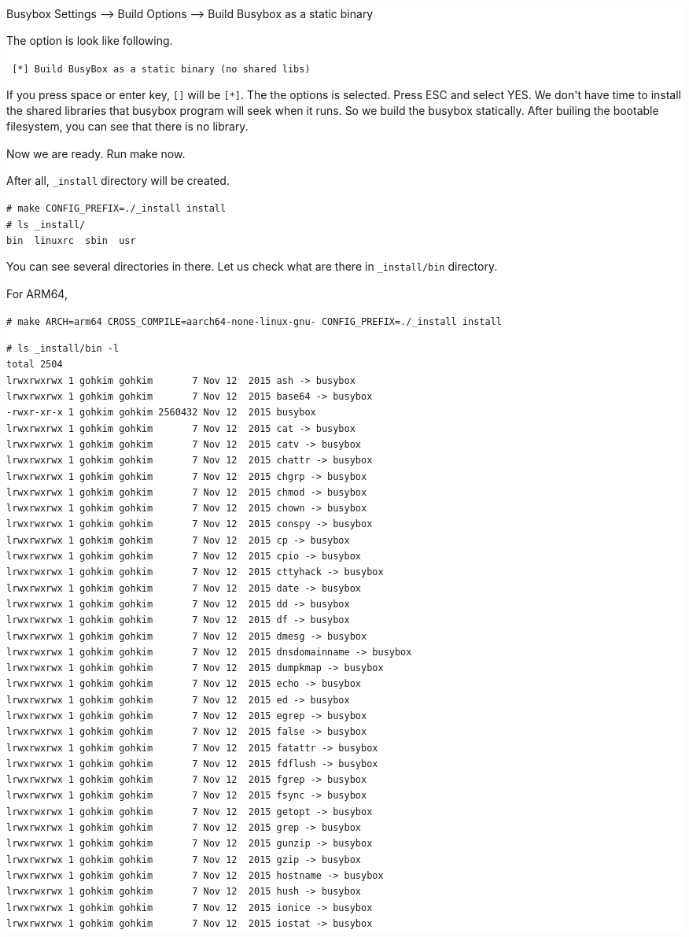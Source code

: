 Busybox Settings --> Build Options --> Build Busybox as a static binary

The option is look like following.

```
 [*] Build BusyBox as a static binary (no shared libs) 
```

If you press space or enter key, ``[]`` will be ``[*]``. The the options is selected. Press ESC and select YES.
We don't have time to install the shared libraries that busybox program will seek when it runs. So we build the busybox statically. After builing the bootable filesystem, you can see that there is no library.

Now we are ready. Run make now.

After all, ``_install`` directory will be created.

```
# make CONFIG_PREFIX=./_install install
# ls _install/
bin  linuxrc  sbin  usr
```
You can see several directories in there.
Let us check what are there in ``_install/bin`` directory.

For ARM64,
```
# make ARCH=arm64 CROSS_COMPILE=aarch64-none-linux-gnu- CONFIG_PREFIX=./_install install
```

```
# ls _install/bin -l
total 2504
lrwxrwxrwx 1 gohkim gohkim       7 Nov 12  2015 ash -> busybox
lrwxrwxrwx 1 gohkim gohkim       7 Nov 12  2015 base64 -> busybox
-rwxr-xr-x 1 gohkim gohkim 2560432 Nov 12  2015 busybox
lrwxrwxrwx 1 gohkim gohkim       7 Nov 12  2015 cat -> busybox
lrwxrwxrwx 1 gohkim gohkim       7 Nov 12  2015 catv -> busybox
lrwxrwxrwx 1 gohkim gohkim       7 Nov 12  2015 chattr -> busybox
lrwxrwxrwx 1 gohkim gohkim       7 Nov 12  2015 chgrp -> busybox
lrwxrwxrwx 1 gohkim gohkim       7 Nov 12  2015 chmod -> busybox
lrwxrwxrwx 1 gohkim gohkim       7 Nov 12  2015 chown -> busybox
lrwxrwxrwx 1 gohkim gohkim       7 Nov 12  2015 conspy -> busybox
lrwxrwxrwx 1 gohkim gohkim       7 Nov 12  2015 cp -> busybox
lrwxrwxrwx 1 gohkim gohkim       7 Nov 12  2015 cpio -> busybox
lrwxrwxrwx 1 gohkim gohkim       7 Nov 12  2015 cttyhack -> busybox
lrwxrwxrwx 1 gohkim gohkim       7 Nov 12  2015 date -> busybox
lrwxrwxrwx 1 gohkim gohkim       7 Nov 12  2015 dd -> busybox
lrwxrwxrwx 1 gohkim gohkim       7 Nov 12  2015 df -> busybox
lrwxrwxrwx 1 gohkim gohkim       7 Nov 12  2015 dmesg -> busybox
lrwxrwxrwx 1 gohkim gohkim       7 Nov 12  2015 dnsdomainname -> busybox
lrwxrwxrwx 1 gohkim gohkim       7 Nov 12  2015 dumpkmap -> busybox
lrwxrwxrwx 1 gohkim gohkim       7 Nov 12  2015 echo -> busybox
lrwxrwxrwx 1 gohkim gohkim       7 Nov 12  2015 ed -> busybox
lrwxrwxrwx 1 gohkim gohkim       7 Nov 12  2015 egrep -> busybox
lrwxrwxrwx 1 gohkim gohkim       7 Nov 12  2015 false -> busybox
lrwxrwxrwx 1 gohkim gohkim       7 Nov 12  2015 fatattr -> busybox
lrwxrwxrwx 1 gohkim gohkim       7 Nov 12  2015 fdflush -> busybox
lrwxrwxrwx 1 gohkim gohkim       7 Nov 12  2015 fgrep -> busybox
lrwxrwxrwx 1 gohkim gohkim       7 Nov 12  2015 fsync -> busybox
lrwxrwxrwx 1 gohkim gohkim       7 Nov 12  2015 getopt -> busybox
lrwxrwxrwx 1 gohkim gohkim       7 Nov 12  2015 grep -> busybox
lrwxrwxrwx 1 gohkim gohkim       7 Nov 12  2015 gunzip -> busybox
lrwxrwxrwx 1 gohkim gohkim       7 Nov 12  2015 gzip -> busybox
lrwxrwxrwx 1 gohkim gohkim       7 Nov 12  2015 hostname -> busybox
lrwxrwxrwx 1 gohkim gohkim       7 Nov 12  2015 hush -> busybox
lrwxrwxrwx 1 gohkim gohkim       7 Nov 12  2015 ionice -> busybox
lrwxrwxrwx 1 gohkim gohkim       7 Nov 12  2015 iostat -> busybox
```